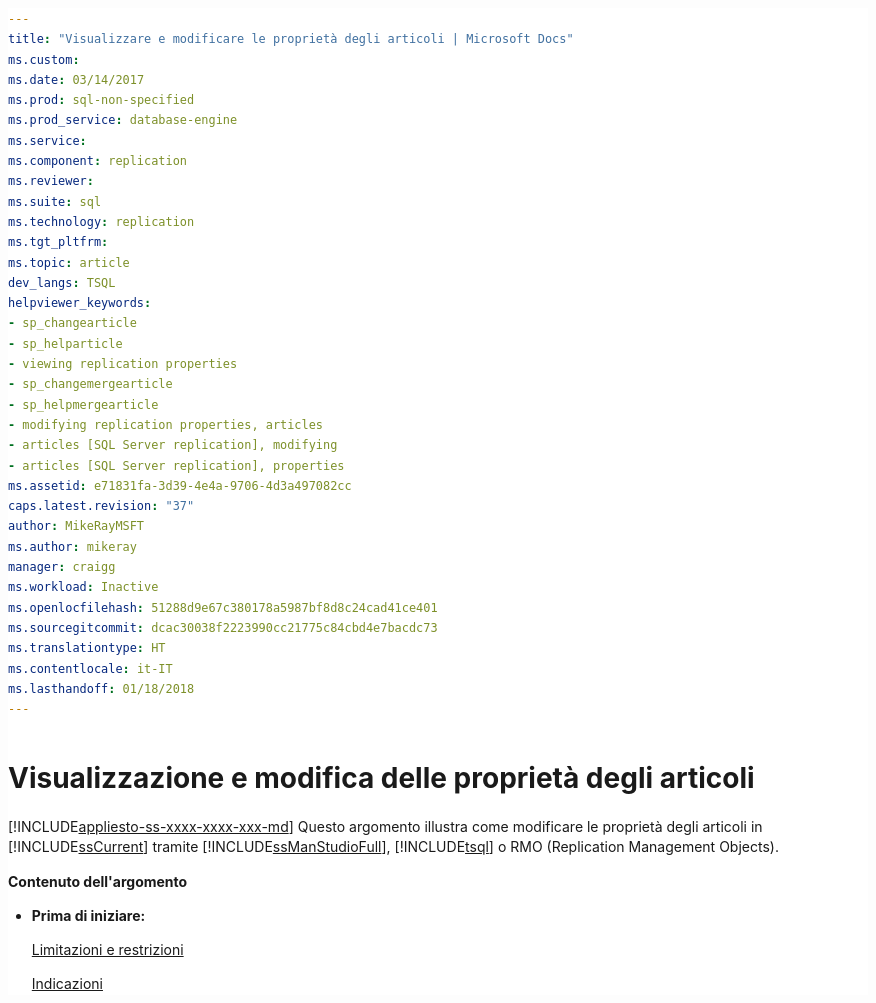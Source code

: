 ```yaml
---
title: "Visualizzare e modificare le proprietà degli articoli | Microsoft Docs"
ms.custom: 
ms.date: 03/14/2017
ms.prod: sql-non-specified
ms.prod_service: database-engine
ms.service: 
ms.component: replication
ms.reviewer: 
ms.suite: sql
ms.technology: replication
ms.tgt_pltfrm: 
ms.topic: article
dev_langs: TSQL
helpviewer_keywords:
- sp_changearticle
- sp_helparticle
- viewing replication properties
- sp_changemergearticle
- sp_helpmergearticle
- modifying replication properties, articles
- articles [SQL Server replication], modifying
- articles [SQL Server replication], properties
ms.assetid: e71831fa-3d39-4e4a-9706-4d3a497082cc
caps.latest.revision: "37"
author: MikeRayMSFT
ms.author: mikeray
manager: craigg
ms.workload: Inactive
ms.openlocfilehash: 51288d9e67c380178a5987bf8d8c24cad41ce401
ms.sourcegitcommit: dcac30038f2223990cc21775c84cbd4e7bacdc73
ms.translationtype: HT
ms.contentlocale: it-IT
ms.lasthandoff: 01/18/2018
---
```

# <a name="view-and-modify-article-properties"></a>Visualizzazione e modifica delle proprietà degli articoli
[!INCLUDE[appliesto-ss-xxxx-xxxx-xxx-md](../../../includes/appliesto-ss-xxxx-xxxx-xxx-md.md)] Questo argomento illustra come modificare le proprietà degli articoli in [!INCLUDE[ssCurrent](../../../includes/sscurrent-md.md)] tramite [!INCLUDE[ssManStudioFull](../../../includes/ssmanstudiofull-md.md)], [!INCLUDE[tsql](../../../includes/tsql-md.md)] o RMO (Replication Management Objects).  
  
 **Contenuto dell'argomento**  
  
-   **Prima di iniziare:**  
  
     [Limitazioni e restrizioni](#Restrictions)  
  
     [Indicazioni](#Recommendations)  
  